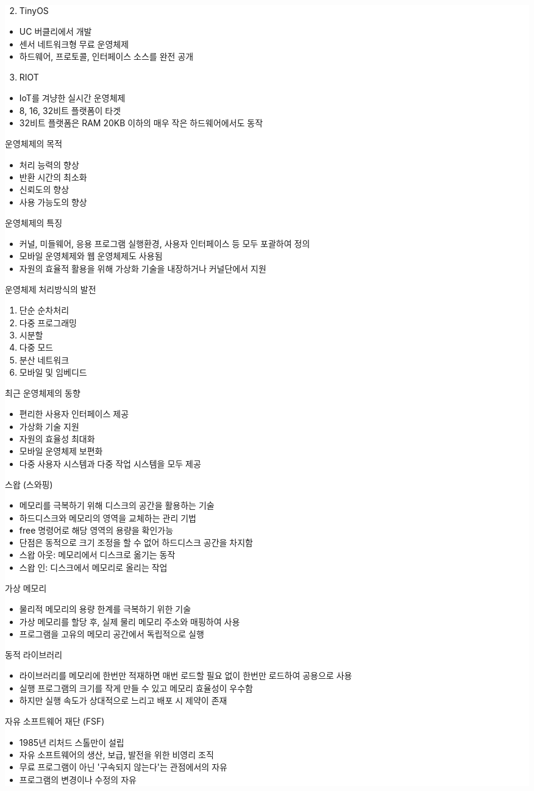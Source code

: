 2. TinyOS
- UC 버클리에서 개발
- 센서 네트워크형 무료 운영체제
- 하드웨어, 프로토콜, 인터페이스 소스를 완전 공개

3. RIOT
- IoT를 겨냥한 실시간 운영체제
- 8, 16, 32비트 플랫폼이 타겟
- 32비트 플랫폼은 RAM 20KB 이하의 매우 작은 하드웨어에서도 동작

운영체제의 목적
- 처리 능력의 향상
- 반환 시간의 최소화
- 신뢰도의 향상
- 사용 가능도의 향상

운영체제의 특징
- 커널, 미들웨어, 응용 프로그램 실행환경, 사용자 인터페이스 등 모두 포괄하여 정의
- 모바일 운영체제와 웹 운영체제도 사용됨
- 자원의 효율적 활용을 위해 가상화 기술을 내장하거나 커널단에서 지원

운영체제 처리방식의 발전
1) 단순 순차처리
2) 다중 프로그래밍
3) 시분할
4) 다중 모드
5) 분산 네트워크
6) 모바일 및 임베디드

최근 운영체제의 동향
- 편리한 사용자 인터페이스 제공
- 가상화 기술 지원
- 자원의 효율성 최대화
- 모바일 운영체제 보편화
- 다중 사용자 시스템과 다중 작업 시스템을 모두 제공

스왑 (스와핑)
- 메모리를 극복하기 위해 디스크의 공간을 활용하는 기술
- 하드디스크와 메모리의 영역을 교체하는 관리 기법
- free 명령어로 해당 영역의 용량을 확인가능
- 단점은 동적으로 크기 조정을 할 수 없어 하드디스크 공간을 차지함
- 스왑 아웃: 메모리에서 디스크로 옮기는 동작
- 스왑 인: 디스크에서 메모리로 올리는 작업

가상 메모리
- 물리적 메모리의 용량 한계를 극복하기 위한 기술
- 가상 메모리를 할당 후, 실제 물리 메모리 주소와 매핑하여 사용
- 프로그램을 고유의 메모리 공간에서 독립적으로 실행

동적 라이브러리
- 라이브러리를 메모리에 한번만 적재하면 매번 로드할 필요 없이 한번만 로드하여 공용으로 사용
- 실행 프로그램의 크기를 작게 만들 수 있고 메모리 효율성이 우수함
- 하지만 실행 속도가 상대적으로 느리고 배포 시 제약이 존재

자유 소프트웨어 재단 (FSF)
- 1985년 리처드 스톨만이 설립
- 자유 소프트웨어의 생산, 보급, 발전을 위한 비영리 조직
- 무료 프로그램이 아닌 '구속되지 않는다'는 관점에서의 자유
- 프로그램의 변경이나 수정의 자유
